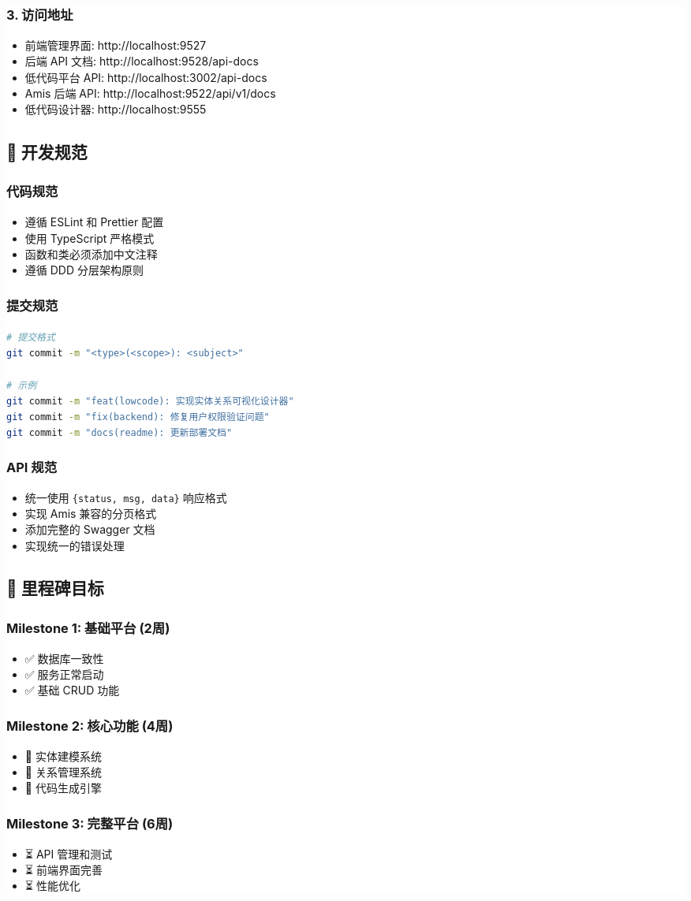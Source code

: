 ### 3. 访问地址
- 前端管理界面: http://localhost:9527
- 后端 API 文档: http://localhost:9528/api-docs
- 低代码平台 API: http://localhost:3002/api-docs
- Amis 后端 API: http://localhost:9522/api/v1/docs
- 低代码设计器: http://localhost:9555

## 📝 开发规范

### 代码规范
- 遵循 ESLint 和 Prettier 配置
- 使用 TypeScript 严格模式
- 函数和类必须添加中文注释
- 遵循 DDD 分层架构原则

### 提交规范
```bash
# 提交格式
git commit -m "<type>(<scope>): <subject>"

# 示例
git commit -m "feat(lowcode): 实现实体关系可视化设计器"
git commit -m "fix(backend): 修复用户权限验证问题"
git commit -m "docs(readme): 更新部署文档"
```

### API 规范
- 统一使用 `{status, msg, data}` 响应格式
- 实现 Amis 兼容的分页格式
- 添加完整的 Swagger 文档
- 实现统一的错误处理

## 🎯 里程碑目标

### Milestone 1: 基础平台 (2周)
- ✅ 数据库一致性
- ✅ 服务正常启动
- ✅ 基础 CRUD 功能

### Milestone 2: 核心功能 (4周)
- 🔄 实体建模系统
- 🔄 关系管理系统
- 🔄 代码生成引擎

### Milestone 3: 完整平台 (6周)
- ⏳ API 管理和测试
- ⏳ 前端界面完善
- ⏳ 性能优化

